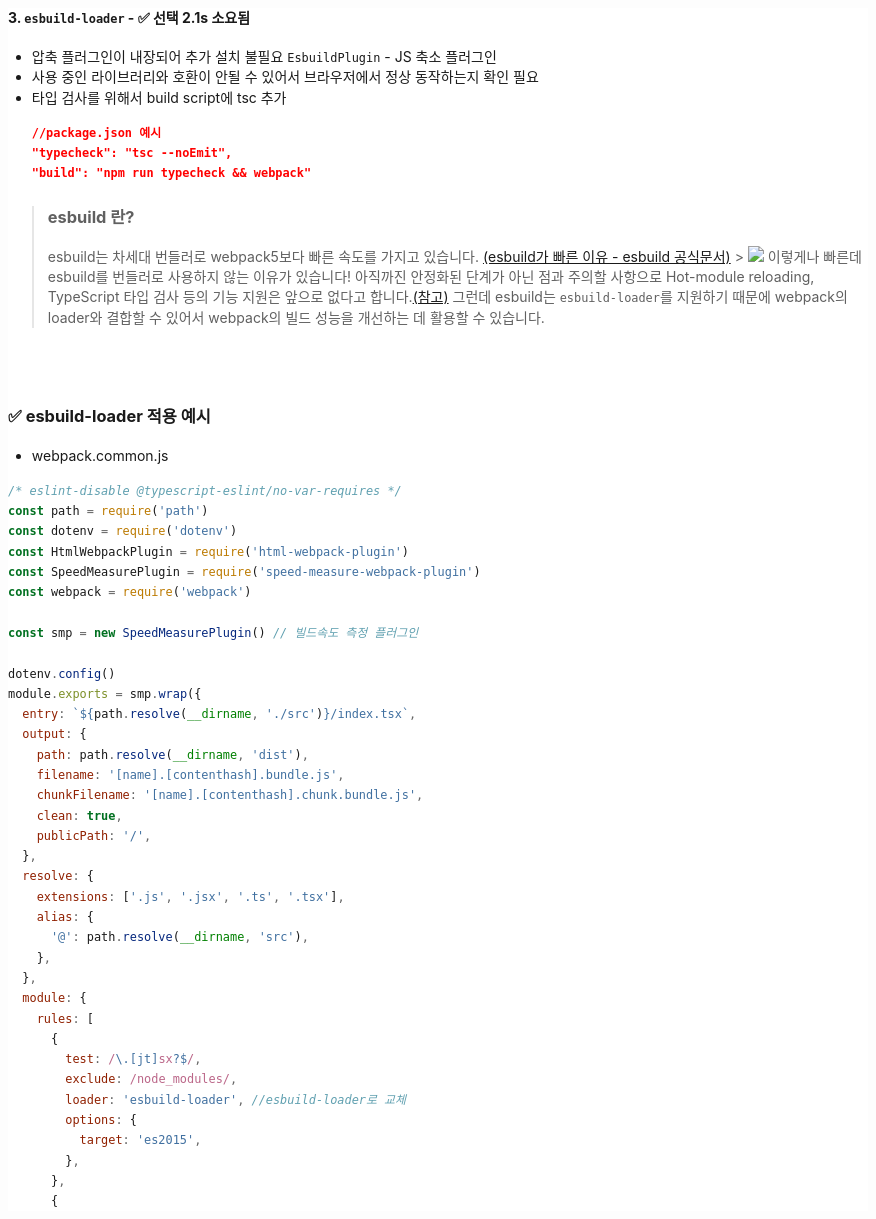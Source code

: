 #### 3. `esbuild-loader` - ✅ 선택 2.1s 소요됨

- 압축 플러그인이 내장되어 추가 설치 불필요
  `EsbuildPlugin` - JS 축소 플러그인
- 사용 중인 라이브러리와 호환이 안될 수 있어서 브라우저에서 정상 동작하는지 확인 필요
- 타입 검사를 위해서 build script에 tsc 추가
  ```json
  //package.json 예시
  "typecheck": "tsc --noEmit",
  "build": "npm run typecheck && webpack"
  ```

> ### esbuild 란?
>
> esbuild는 차세대 번들러로 webpack5보다 빠른 속도를 가지고 있습니다. [(esbuild가 빠른 이유 - esbuild 공식문서)](https://esbuild.github.io/faq/) > ![](https://velog.velcdn.com/images/xmun74/post/19ce4ad4-cc92-4554-bda1-b3b7f10e101a/image.png)
> 이렇게나 빠른데 esbuild를 번들러로 사용하지 않는 이유가 있습니다!
> 아직까진 안정화된 단계가 아닌 점과 주의할 사항으로 Hot-module reloading, TypeScript 타입 검사 등의 기능 지원은 앞으로 없다고 합니다.[(참고)](https://esbuild.github.io/faq/#upcoming-roadmap)
> 그런데 esbuild는 `esbuild-loader`를 지원하기 때문에 webpack의 loader와 결합할 수 있어서 webpack의 빌드 성능을 개선하는 데 활용할 수 있습니다.

<br /><br />

### ✅ esbuild-loader 적용 예시

- webpack.common.js

```js
/* eslint-disable @typescript-eslint/no-var-requires */
const path = require('path')
const dotenv = require('dotenv')
const HtmlWebpackPlugin = require('html-webpack-plugin')
const SpeedMeasurePlugin = require('speed-measure-webpack-plugin')
const webpack = require('webpack')

const smp = new SpeedMeasurePlugin() // 빌드속도 측정 플러그인

dotenv.config()
module.exports = smp.wrap({
  entry: `${path.resolve(__dirname, './src')}/index.tsx`,
  output: {
    path: path.resolve(__dirname, 'dist'),
    filename: '[name].[contenthash].bundle.js',
    chunkFilename: '[name].[contenthash].chunk.bundle.js',
    clean: true,
    publicPath: '/',
  },
  resolve: {
    extensions: ['.js', '.jsx', '.ts', '.tsx'],
    alias: {
      '@': path.resolve(__dirname, 'src'),
    },
  },
  module: {
    rules: [
      {
        test: /\.[jt]sx?$/,
        exclude: /node_modules/,
        loader: 'esbuild-loader', //esbuild-loader로 교체
        options: {
          target: 'es2015',
        },
      },
      {
```